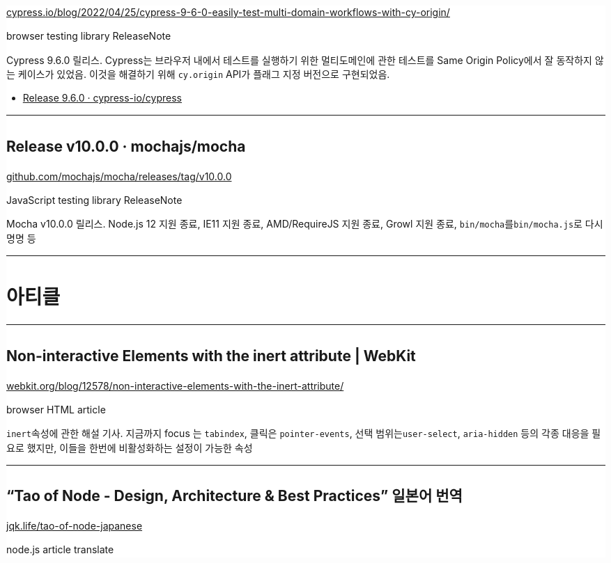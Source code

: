 [cypress.io/blog/2022/04/25/cypress-9-6-0-easily-test-multi-domain-workflows-with-cy-origin/](https://cypress.io/blog/2022/04/25/cypress-9-6-0-easily-test-multi-domain-workflows-with-cy-origin/ "Cypress 9.6.0: Easily test multi-domain workflows with cy.origin")

<p class="jser-tags jser-tag-icon"><span class="jser-tag">browser</span> <span class="jser-tag">testing</span> <span class="jser-tag">library</span> <span class="jser-tag">ReleaseNote</span></p>

Cypress 9.6.0 릴리스.
Cypress는 브라우저 내에서 테스트를 실행하기 위한 멀티도메인에 관한 테스트를 Same Origin Policy에서 잘 동작하지 않는 케이스가 있었음.
이것을 해결하기 위해 `cy.origin` API가 플래그 지정 버전으로 구현되었음.

- [Release 9.6.0 · cypress-io/cypress](https://github.com/cypress-io/cypress/releases/tag/v9.6.0 "Release 9.6.0 · cypress-io/cypress")

---

## Release v10.0.0 · mochajs/mocha

[github.com/mochajs/mocha/releases/tag/v10.0.0](https://github.com/mochajs/mocha/releases/tag/v10.0.0 "Release v10.0.0 · mochajs/mocha")

<p class="jser-tags jser-tag-icon"><span class="jser-tag">JavaScript</span> <span class="jser-tag">testing</span> <span class="jser-tag">library</span> <span class="jser-tag">ReleaseNote</span></p>

Mocha v10.0.0 릴리스.
Node.js 12 지원 종료, IE11 지원 종료, AMD/RequireJS 지원 종료, Growl 지원 종료, `bin/mocha`를`bin/mocha.js`로 다시 명명 등

---

<h1 class="site-genre">아티클</h1>

---

## Non-interactive Elements with the inert attribute | WebKit

[webkit.org/blog/12578/non-interactive-elements-with-the-inert-attribute/](https://webkit.org/blog/12578/non-interactive-elements-with-the-inert-attribute/ "Non-interactive Elements with the inert attribute | WebKit")

<p class="jser-tags jser-tag-icon"><span class="jser-tag">browser</span> <span class="jser-tag">HTML</span> <span class="jser-tag">article</span></p>

`inert`속성에 관한 해설 기사.
지금까지 focus 는 `tabindex`, 클릭은 `pointer-events`,  선택 범위는`user-select`, `aria-hidden` 등의 각종 대응을 필요로 했지만, 이들을 한번에 비활성화하는 설정이 가능한 속성

---

## “Tao of Node - Design, Architecture &amp; Best Practices” 일본어 번역

[jqk.life/tao-of-node-japanese](https://jqk.life/tao-of-node-japanese "“Tao of Node - Design, Architecture & Best Practices” 日本語翻訳")

<p class="jser-tags jser-tag-icon"><span class="jser-tag">node.js</span> <span class="jser-tag">article</span> <span class="jser-tag">translate</span></p>
